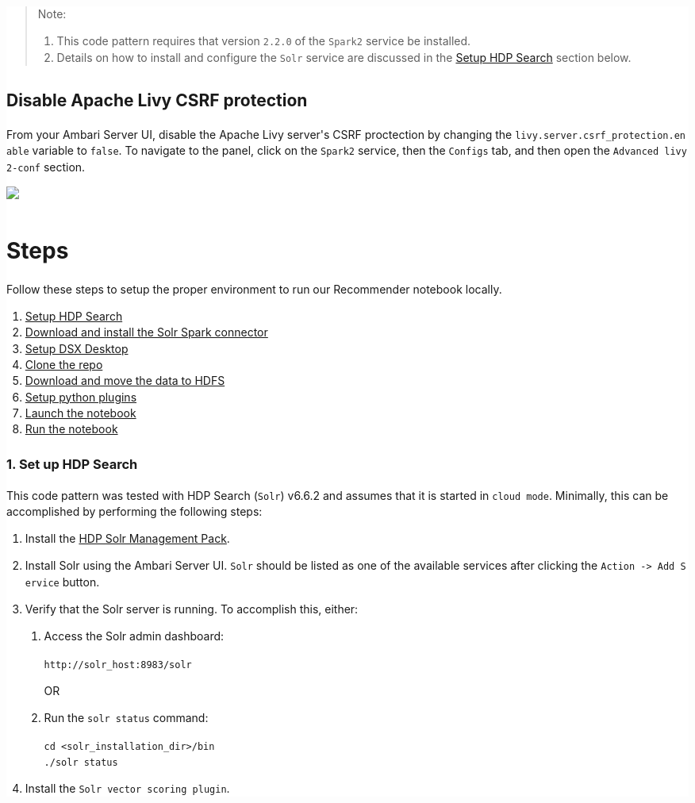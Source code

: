 > Note: 
> 1. This code pattern requires that version `2.2.0` of the `Spark2` service be installed.
> 2. Details on how to install and configure the `Solr` service are discussed in the [Setup HDP Search](#1-set-up-hdp-search) section below.

## Disable Apache Livy CSRF protection

From your Ambari Server UI, disable the Apache Livy server's CSRF proctection by changing the `livy.server.csrf_protection.enable` variable to `false`. To navigate to the panel, click on the `Spark2` service, then the `Configs` tab, and then open the `Advanced livy2-conf` section.

![](doc/source/images/dsx-local-create-project-spark2-livy.png)

# Steps
Follow these steps to setup the proper environment to run our Recommender notebook locally.

1. [Setup HDP Search](#1-set-up-hdp-search)
2. [Download and install the Solr Spark connector](#2-download-and-install-the-solr-spark-connector)
3. [Setup DSX Desktop](#3-setup-dsx-desktop)
4. [Clone the repo](#4-clone-the-repo)
5. [Download and move the data to HDFS](#5-download-and-move-the-data-to-hdfs)
6. [Setup python plugins](#6-setup-python-plugins)
7. [Launch the notebook](#7-launch-the-notebook)
8. [Run the notebook](#8-run-the-notebook)

### 1. Set up HDP Search

This code pattern was tested with HDP Search (`Solr`) v6.6.2 and assumes that it is started in `cloud mode`. Minimally, this can be accomplished by performing the following steps:

1. Install the [HDP Solr Management Pack](https://docs.hortonworks.com/HDPDocuments/HDP2/HDP-2.6.4/bk_solr-search-installation/content/hdp-search30-install-mpack.html).

2. Install Solr using the Ambari Server UI. `Solr` should be listed as one of the available services after clicking the `Action -> Add Service` button.

3. Verify that the Solr server is running. To accomplish this, either:

   1. Access the Solr admin dashboard:
      ```
      http://solr_host:8983/solr
      ```

      OR

   1. Run the `solr status` command:
      ```
      cd <solr_installation_dir>/bin
      ./solr status
      ```

4. Install the `Solr vector scoring plugin`.
